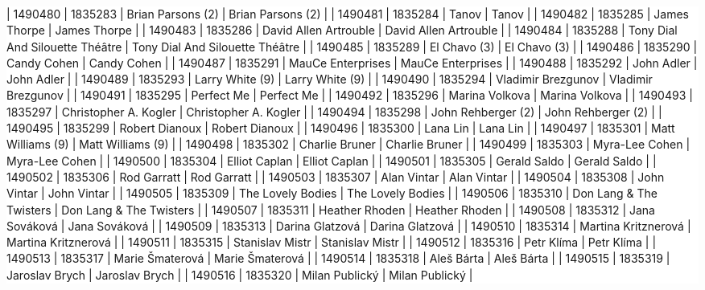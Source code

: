 | 1490480 | 1835283 | Brian Parsons (2) | Brian Parsons (2) |
| 1490481 | 1835284 | Tanov | Tanov |
| 1490482 | 1835285 | James Thorpe | James Thorpe |
| 1490483 | 1835286 | David Allen Artrouble | David Allen Artrouble |
| 1490484 | 1835288 | Tony Dial And Silouette Théâtre | Tony Dial And Silouette Théâtre |
| 1490485 | 1835289 | El Chavo (3) | El Chavo (3) |
| 1490486 | 1835290 | Candy Cohen | Candy Cohen |
| 1490487 | 1835291 | MauCe Enterprises | MauCe Enterprises |
| 1490488 | 1835292 | John Adler | John Adler |
| 1490489 | 1835293 | Larry White (9) | Larry White (9) |
| 1490490 | 1835294 | Vladimir Brezgunov | Vladimir Brezgunov |
| 1490491 | 1835295 | Perfect Me | Perfect Me |
| 1490492 | 1835296 | Marina Volkova | Marina Volkova |
| 1490493 | 1835297 | Christopher A. Kogler | Christopher A. Kogler |
| 1490494 | 1835298 | John Rehberger (2) | John Rehberger (2) |
| 1490495 | 1835299 | Robert Dianoux | Robert Dianoux |
| 1490496 | 1835300 | Lana Lin | Lana Lin |
| 1490497 | 1835301 | Matt Williams (9) | Matt Williams (9) |
| 1490498 | 1835302 | Charlie Bruner | Charlie Bruner |
| 1490499 | 1835303 | Myra-Lee Cohen | Myra-Lee Cohen |
| 1490500 | 1835304 | Elliot Caplan | Elliot Caplan |
| 1490501 | 1835305 | Gerald Saldo | Gerald Saldo |
| 1490502 | 1835306 | Rod Garratt | Rod Garratt |
| 1490503 | 1835307 | Alan Vintar | Alan Vintar |
| 1490504 | 1835308 | John Vintar | John Vintar |
| 1490505 | 1835309 | The Lovely Bodies | The Lovely Bodies |
| 1490506 | 1835310 | Don Lang & The Twisters | Don Lang & The Twisters |
| 1490507 | 1835311 | Heather Rhoden | Heather Rhoden |
| 1490508 | 1835312 | Jana Sováková | Jana Sováková |
| 1490509 | 1835313 | Darina Glatzová | Darina Glatzová |
| 1490510 | 1835314 | Martina Kritznerová | Martina Kritznerová |
| 1490511 | 1835315 | Stanislav Mistr | Stanislav Mistr |
| 1490512 | 1835316 | Petr Klíma | Petr Klíma |
| 1490513 | 1835317 | Marie Šmaterová | Marie Šmaterová |
| 1490514 | 1835318 | Aleš Bárta | Aleš Bárta |
| 1490515 | 1835319 | Jaroslav Brych | Jaroslav Brych |
| 1490516 | 1835320 | Milan Publický | Milan Publický |